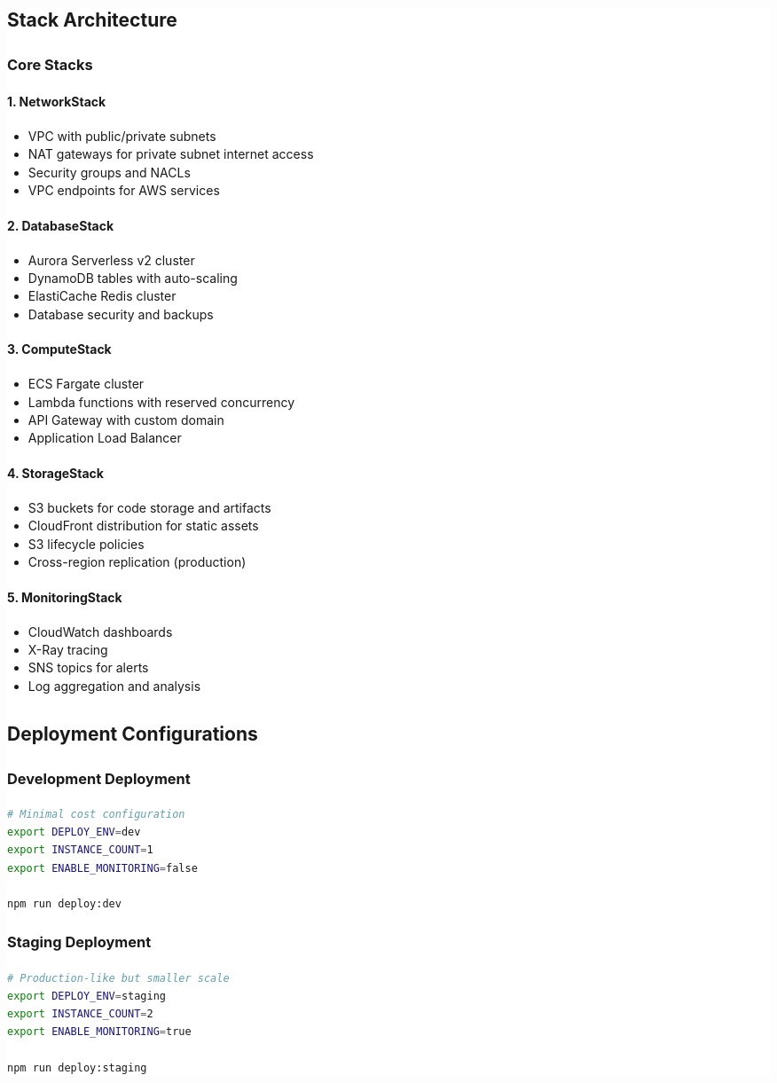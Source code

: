 ## Stack Architecture

### Core Stacks

#### 1. NetworkStack
- VPC with public/private subnets
- NAT gateways for private subnet internet access
- Security groups and NACLs
- VPC endpoints for AWS services

#### 2. DatabaseStack
- Aurora Serverless v2 cluster
- DynamoDB tables with auto-scaling
- ElastiCache Redis cluster
- Database security and backups

#### 3. ComputeStack
- ECS Fargate cluster
- Lambda functions with reserved concurrency
- API Gateway with custom domain
- Application Load Balancer

#### 4. StorageStack
- S3 buckets for code storage and artifacts
- CloudFront distribution for static assets
- S3 lifecycle policies
- Cross-region replication (production)

#### 5. MonitoringStack
- CloudWatch dashboards
- X-Ray tracing
- SNS topics for alerts
- Log aggregation and analysis

## Deployment Configurations

### Development Deployment
```bash
# Minimal cost configuration
export DEPLOY_ENV=dev
export INSTANCE_COUNT=1
export ENABLE_MONITORING=false

npm run deploy:dev
```

### Staging Deployment
```bash
# Production-like but smaller scale
export DEPLOY_ENV=staging
export INSTANCE_COUNT=2
export ENABLE_MONITORING=true

npm run deploy:staging
```
